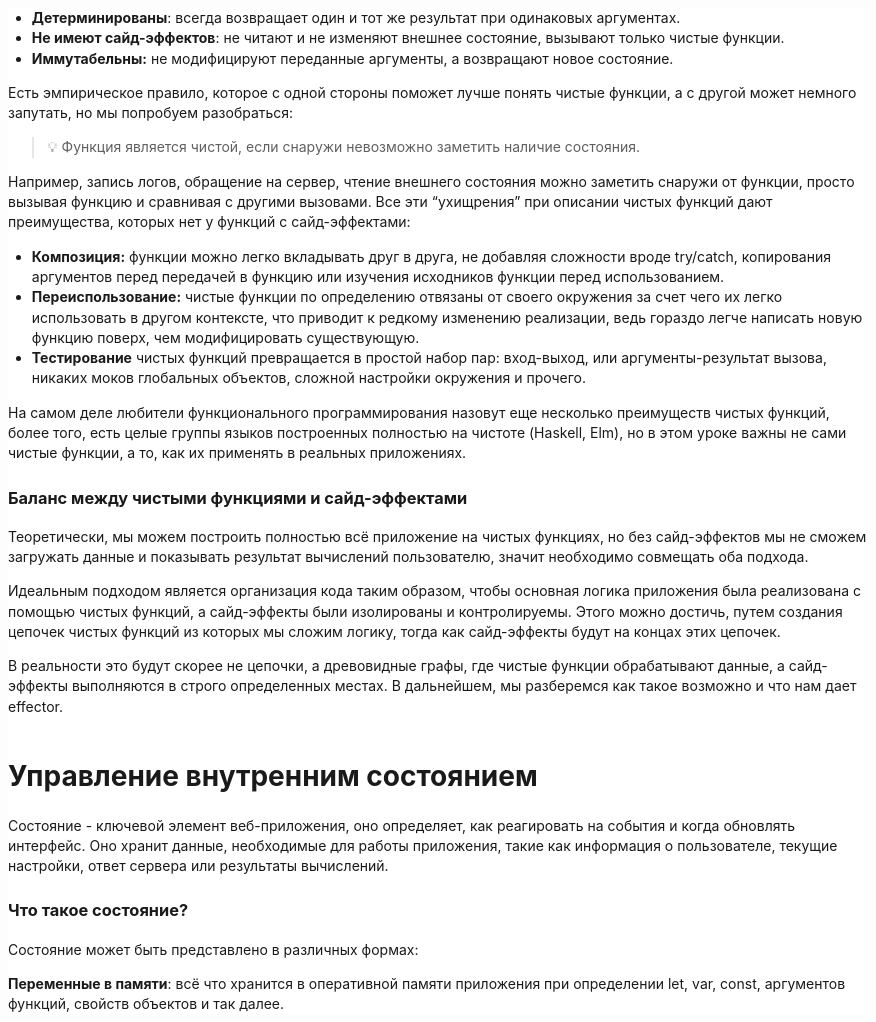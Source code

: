 - **Детерминированы**: всегда возвращает один и тот же результат при одинаковых аргументах.
- **Не имеют сайд-эффектов**: не читают и не изменяют внешнее состояние, вызывают только чистые функции.
- **Иммутабельны:** не модифицируют переданные аргументы, а возвращают новое состояние.

Есть эмпирическое правило, которое с одной стороны поможет лучше понять чистые функции, а с другой может немного запутать, но мы попробуем разобраться:

> 💡 Функция является чистой, если снаружи невозможно заметить наличие состояния.

Например, запись логов, обращение на сервер, чтение внешнего состояния можно заметить снаружи от функции, просто вызывая функцию и сравнивая с другими вызовами. Все эти “ухищрения” при описании чистых функций дают преимущества, которых нет у функций с сайд-эффектами:

- **Композиция:** функции можно легко вкладывать друг в друга, не добавляя сложности вроде try/catch, копирования аргументов перед передачей в функцию или изучения исходников функции перед использованием.
- **Переиспользование:** чистые функции по определению отвязаны от своего окружения за счет чего их легко использовать в другом контексте, что приводит к редкому изменению реализации, ведь гораздо легче написать новую функцию поверх, чем модифицировать существующую.
- **Тестирование** чистых функций превращается в простой набор пар: вход-выход, или аргументы-результат вызова, никаких моков глобальных объектов, сложной настройки окружения и прочего.

На самом деле любители функционального программирования назовут еще несколько преимуществ чистых функций, более того, есть целые группы языков построенных полностью на чистоте (Haskell, Elm), но в этом уроке важны не сами чистые функции, а то, как их применять в реальных приложениях.

### Баланс между чистыми функциями и сайд-эффектами

Теоретически, мы можем построить полностью всё приложение на чистых функциях, но без сайд-эффектов мы не сможем загружать данные и показывать результат вычислений пользователю, значит необходимо совмещать оба подхода.

Идеальным подходом является организация кода таким образом, чтобы основная логика приложения была реализована с помощью чистых функций, а сайд-эффекты были изолированы и контролируемы. Этого можно достичь, путем создания цепочек чистых функций из которых мы сложим логику, тогда как сайд-эффекты будут на концах этих цепочек.

В реальности это будут скорее не цепочки, а древовидные графы, где чистые функции обрабатывают данные, а сайд-эффекты выполняются в строго определенных местах. В дальнейшем, мы разберемся как такое возможно и что нам дает effector.

# Управление внутренним состоянием

Состояние - ключевой элемент веб-приложения, оно определяет, как реагировать на события и когда обновлять интерфейс. Оно хранит данные, необходимые для работы приложения, такие как информация о пользователе, текущие настройки, ответ сервера или результаты вычислений.

### Что такое состояние?

Состояние может быть представлено в различных формах:

**Переменные в памяти**: всё что хранится в оперативной памяти приложения при определении let, var, const, аргументов функций, свойств объектов и так далее.
